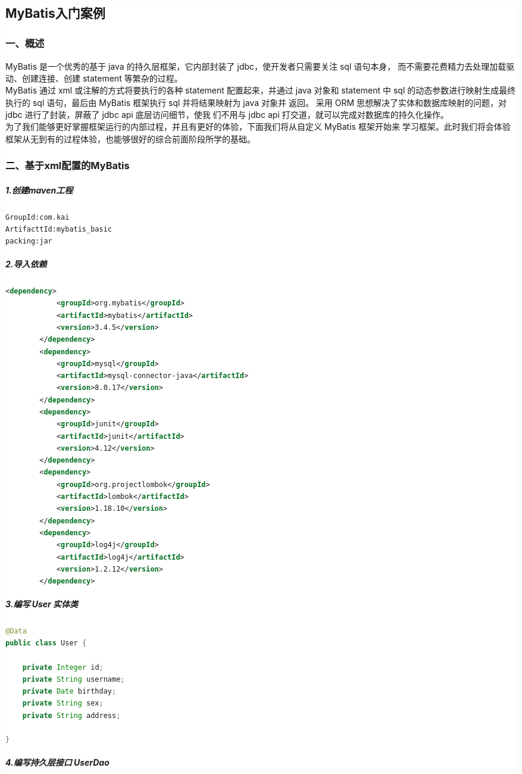 ## MyBatis入门案例
### 一、概述
MyBatis 是一个优秀的基于 java 的持久层框架，它内部封装了 jdbc，使开发者只需要关注 sql 语句本身，
而不需要花费精力去处理加载驱动、创建连接、创建 statement 等繁杂的过程。  
MyBatis 通过 xml 或注解的方式将要执行的各种 statement 配置起来，并通过 java 对象和 statement 中
sql 的动态参数进行映射生成最终执行的 sql 语句，最后由 MyBatis 框架执行 sql 并将结果映射为 java 对象并
返回。 
采用 ORM 思想解决了实体和数据库映射的问题，对 jdbc 进行了封装，屏蔽了 jdbc api 底层访问细节，使我
们不用与 jdbc api 打交道，就可以完成对数据库的持久化操作。  
为了我们能够更好掌握框架运行的内部过程，并且有更好的体验，下面我们将从自定义 MyBatis 框架开始来
学习框架。此时我们将会体验框架从无到有的过程体验，也能够很好的综合前面阶段所学的基础。  

### 二、基于xml配置的MyBatis
##### 1.创建maven工程
```
GroupId:com.kai
ArtifacttId:mybatis_basic
packing:jar
```
##### 2.导入依赖
```xml
<dependency>
            <groupId>org.mybatis</groupId>
            <artifactId>mybatis</artifactId>
            <version>3.4.5</version>
        </dependency>
        <dependency>
            <groupId>mysql</groupId>
            <artifactId>mysql-connector-java</artifactId>
            <version>8.0.17</version>
        </dependency>
        <dependency>
            <groupId>junit</groupId>
            <artifactId>junit</artifactId>
            <version>4.12</version>
        </dependency>
        <dependency>
            <groupId>org.projectlombok</groupId>
            <artifactId>lombok</artifactId>
            <version>1.18.10</version>
        </dependency>
        <dependency>
            <groupId>log4j</groupId>
            <artifactId>log4j</artifactId>
            <version>1.2.12</version>
        </dependency>
```
##### 3.编写 User 实体类 
```java
@Data
public class User {

    private Integer id;
    private String username;
    private Date birthday;
    private String sex;
    private String address;

}
```
##### 4.编写持久层接口 UserDao
```java
```